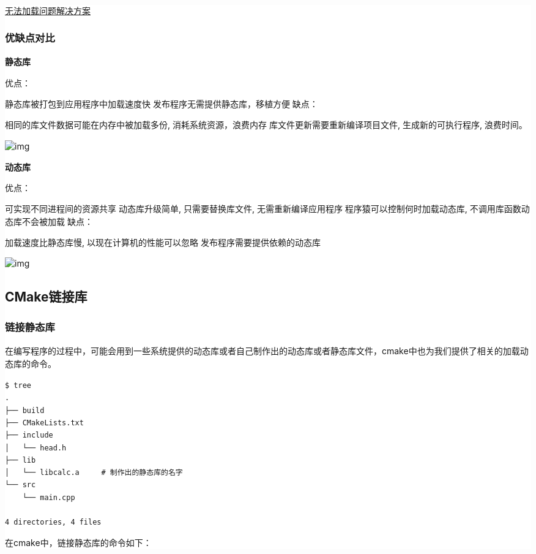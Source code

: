 [无法加载问题解决方案](https://subingwen.cn/linux/library/#1-1-%E7%94%9F%E6%88%90%E9%9D%99%E6%80%81%E9%93%BE%E6%8E%A5%E5%BA%93)

### 优缺点对比

**静态库**

优点：

静态库被打包到应用程序中加载速度快
发布程序无需提供静态库，移植方便
缺点：

相同的库文件数据可能在内存中被加载多份, 消耗系统资源，浪费内存
库文件更新需要重新编译项目文件, 生成新的可执行程序, 浪费时间。

![img](https://subingwen.cn/linux/library/dll-1.png)

**动态库**

优点：

可实现不同进程间的资源共享
动态库升级简单, 只需要替换库文件, 无需重新编译应用程序
程序猿可以控制何时加载动态库, 不调用库函数动态库不会被加载
缺点：

加载速度比静态库慢, 以现在计算机的性能可以忽略
发布程序需要提供依赖的动态库

![img](https://subingwen.cn/linux/library/dll-2.png)

## CMake链接库

### 链接静态库

在编写程序的过程中，可能会用到一些系统提供的动态库或者自己制作出的动态库或者静态库文件，cmake中也为我们提供了相关的加载动态库的命令。

```
$ tree 
.
├── build
├── CMakeLists.txt
├── include
│   └── head.h
├── lib
│   └── libcalc.a     # 制作出的静态库的名字
└── src
    └── main.cpp

4 directories, 4 files
```

在cmake中，链接静态库的命令如下：
